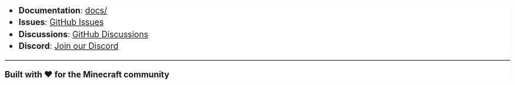 - **Documentation**: [docs/](docs/)
- **Issues**: [GitHub Issues](https://github.com/yourusername/vonix-network/issues)
- **Discussions**: [GitHub Discussions](https://github.com/yourusername/vonix-network/discussions)
- **Discord**: [Join our Discord](https://discord.gg/your-invite)

---

**Built with ❤️ for the Minecraft community**
